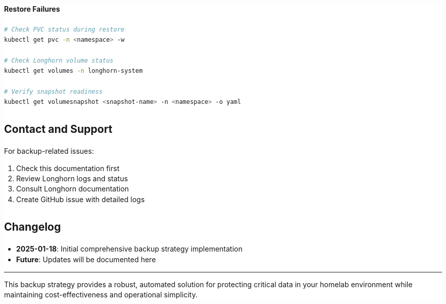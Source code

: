 #### Restore Failures

```bash
# Check PVC status during restore
kubectl get pvc -n <namespace> -w

# Check Longhorn volume status
kubectl get volumes -n longhorn-system

# Verify snapshot readiness
kubectl get volumesnapshot <snapshot-name> -n <namespace> -o yaml
```

## Contact and Support

For backup-related issues:

1. Check this documentation first
2. Review Longhorn logs and status
3. Consult Longhorn documentation
4. Create GitHub issue with detailed logs

## Changelog

- **2025-01-18**: Initial comprehensive backup strategy implementation
- **Future**: Updates will be documented here

---

This backup strategy provides a robust, automated solution for protecting critical data in your homelab environment while maintaining cost-effectiveness and operational simplicity.
